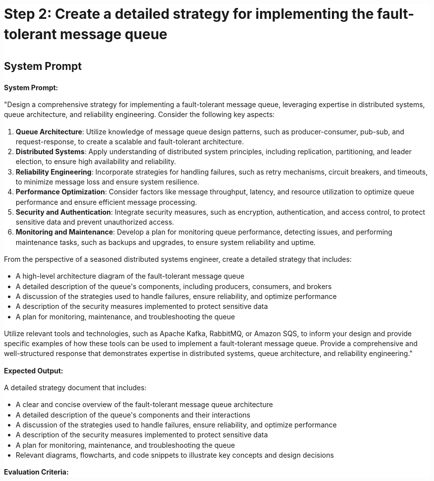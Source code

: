 # Step 2: Create a detailed strategy for implementing the fault-tolerant message queue

## System Prompt
**System Prompt:**

"Design a comprehensive strategy for implementing a fault-tolerant message queue, leveraging expertise in distributed systems, queue architecture, and reliability engineering. Consider the following key aspects:

1. **Queue Architecture**: Utilize knowledge of message queue design patterns, such as producer-consumer, pub-sub, and request-response, to create a scalable and fault-tolerant architecture.
2. **Distributed Systems**: Apply understanding of distributed system principles, including replication, partitioning, and leader election, to ensure high availability and reliability.
3. **Reliability Engineering**: Incorporate strategies for handling failures, such as retry mechanisms, circuit breakers, and timeouts, to minimize message loss and ensure system resilience.
4. **Performance Optimization**: Consider factors like message throughput, latency, and resource utilization to optimize queue performance and ensure efficient message processing.
5. **Security and Authentication**: Integrate security measures, such as encryption, authentication, and access control, to protect sensitive data and prevent unauthorized access.
6. **Monitoring and Maintenance**: Develop a plan for monitoring queue performance, detecting issues, and performing maintenance tasks, such as backups and upgrades, to ensure system reliability and uptime.

From the perspective of a seasoned distributed systems engineer, create a detailed strategy that includes:

* A high-level architecture diagram of the fault-tolerant message queue
* A detailed description of the queue's components, including producers, consumers, and brokers
* A discussion of the strategies used to handle failures, ensure reliability, and optimize performance
* A description of the security measures implemented to protect sensitive data
* A plan for monitoring, maintenance, and troubleshooting the queue

Utilize relevant tools and technologies, such as Apache Kafka, RabbitMQ, or Amazon SQS, to inform your design and provide specific examples of how these tools can be used to implement a fault-tolerant message queue. Provide a comprehensive and well-structured response that demonstrates expertise in distributed systems, queue architecture, and reliability engineering."

**Expected Output:**

A detailed strategy document that includes:

* A clear and concise overview of the fault-tolerant message queue architecture
* A detailed description of the queue's components and their interactions
* A discussion of the strategies used to handle failures, ensure reliability, and optimize performance
* A description of the security measures implemented to protect sensitive data
* A plan for monitoring, maintenance, and troubleshooting the queue
* Relevant diagrams, flowcharts, and code snippets to illustrate key concepts and design decisions

**Evaluation Criteria:**
